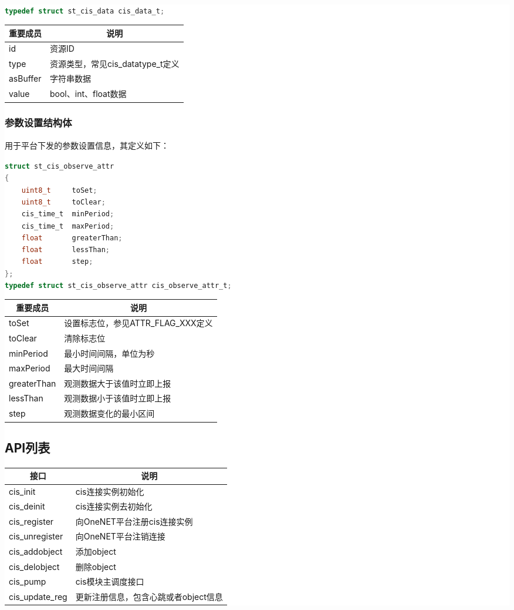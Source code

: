 ```c
typedef struct st_cis_data cis_data_t;
```

| 重要成员 | 说明                             |
| -------- | -------------------------------- |
| id       | 资源ID                           |
| type     | 资源类型，常见cis_datatype_t定义 |
| asBuffer | 字符串数据                       |
| value    | bool、int、float数据             |

### 参数设置结构体

用于平台下发的参数设置信息，其定义如下：

```c
struct st_cis_observe_attr
{
    uint8_t     toSet;
    uint8_t     toClear;
    cis_time_t  minPeriod;
    cis_time_t  maxPeriod;
    float       greaterThan;
    float       lessThan;
    float       step;
};
typedef struct st_cis_observe_attr cis_observe_attr_t;
```

| 重要成员    | 说明                              |
| ----------- | --------------------------------- |
| toSet       | 设置标志位，参见ATTR_FLAG_XXX定义 |
| toClear     | 清除标志位                        |
| minPeriod   | 最小时间间隔，单位为秒            |
| maxPeriod   | 最大时间间隔                      |
| greaterThan | 观测数据大于该值时立即上报        |
| lessThan    | 观测数据小于该值时立即上报        |
| step        | 观测数据变化的最小区间            |



## API列表

| 接口                      | 说明                                 |
| ------------------------- | ------------------------------------ |
| cis_init                  | cis连接实例初始化                    |
| cis_deinit                | cis连接实例去初始化                  |
| cis_register              | 向OneNET平台注册cis连接实例          |
| cis_unregister            | 向OneNET平台注销连接                 |
| cis_addobject             | 添加object                           |
| cis_delobject             | 删除object                           |
| cis_pump                  | cis模块主调度接口                    |
| cis_update_reg            | 更新注册信息，包含心跳或者object信息 |